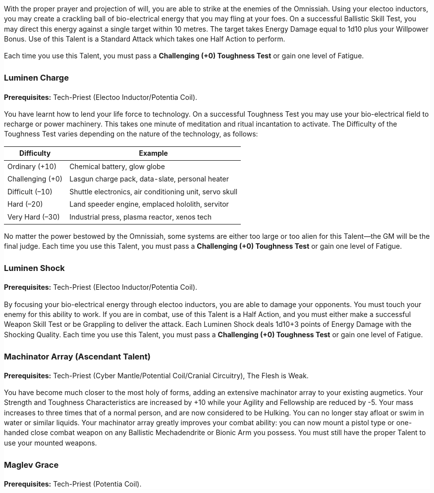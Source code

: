 With the proper prayer and projection of will, you are able to strike at the enemies of the Omnissiah. Using your electoo inductors, you may create a crackling ball of bio-electrical energy that you may fling at your foes. On a successful Ballistic Skill Test, you may direct this energy against a single target within 10 metres. The target takes Energy Damage equal to 1d10 plus your Willpower Bonus. Use of this Talent is a Standard Attack which takes one Half Action to perform.

Each time you use this Talent, you must pass a **Challenging (+0) Toughness Test** or gain one level of Fatigue.
### **Luminen Charge**
**Prerequisites:** Tech-Priest (Electoo Inductor/Potentia Coil).

You have learnt how to lend your life force to technology. On a successful Toughness Test you may use your bio-electrical field to recharge or power machinery. This takes one minute of meditation and ritual incantation to activate. The Difficulty of the Toughness Test varies depending on the nature of the technology, as follows:

| Difficulty       | Example                                                 |
| ---------------- | ------------------------------------------------------- |
| Ordinary (+10)   | Chemical battery, glow globe                            |
| Challenging (+0) | Lasgun charge pack, data-slate, personal heater         |
| Difficult (–10)  | Shuttle electronics, air conditioning unit, servo skull |
| Hard (–20)       | Land speeder engine, emplaced hololith, servitor        |
| Very Hard (–30)  | Industrial press, plasma reactor, xenos tech            |
No matter the power bestowed by the Omnissiah, some systems are either too large or too alien for this Talent—the GM will be the final judge. Each time you use this Talent, you must pass a **Challenging (+0) Toughness Test** or gain one level of Fatigue.
### **Luminen Shock**
**Prerequisites:** Tech-Priest (Electoo Inductor/Potentia Coil).

By focusing your bio-electrical energy through electoo inductors, you are able to damage your opponents. You must touch your enemy for this ability to work. If you are in combat, use of this Talent is a Half Action, and you must either make a successful Weapon Skill Test or be Grappling to deliver the attack. Each Luminen Shock deals 1d10+3 points of Energy Damage with the Shocking Quality. Each time you use this Talent, you must pass a **Challenging (+0) Toughness Test** or gain one level of Fatigue.
### **Machinator Array (Ascendant Talent)**
**Prerequisites:** Tech-Priest (Cyber Mantle/Potential Coil/Cranial Circuitry), The Flesh is Weak.

You have become much closer to the most holy of forms, adding an extensive machinator array to your existing augmetics. Your Strength and Toughness Characteristics are increased by +10 while your Agility and Fellowship are reduced by -5. Your mass increases to three times that of a normal person, and are now considered to be Hulking. You can no longer stay afloat or swim in water or similar liquids. Your machinator array greatly improves your combat ability: you can now mount a pistol type or one-handed close combat weapon on any Ballistic Mechadendrite or Bionic Arm you possess. You must still have the proper Talent to use your mounted weapons.
### **Maglev Grace**
**Prerequisites:** Tech-Priest (Potentia Coil).
